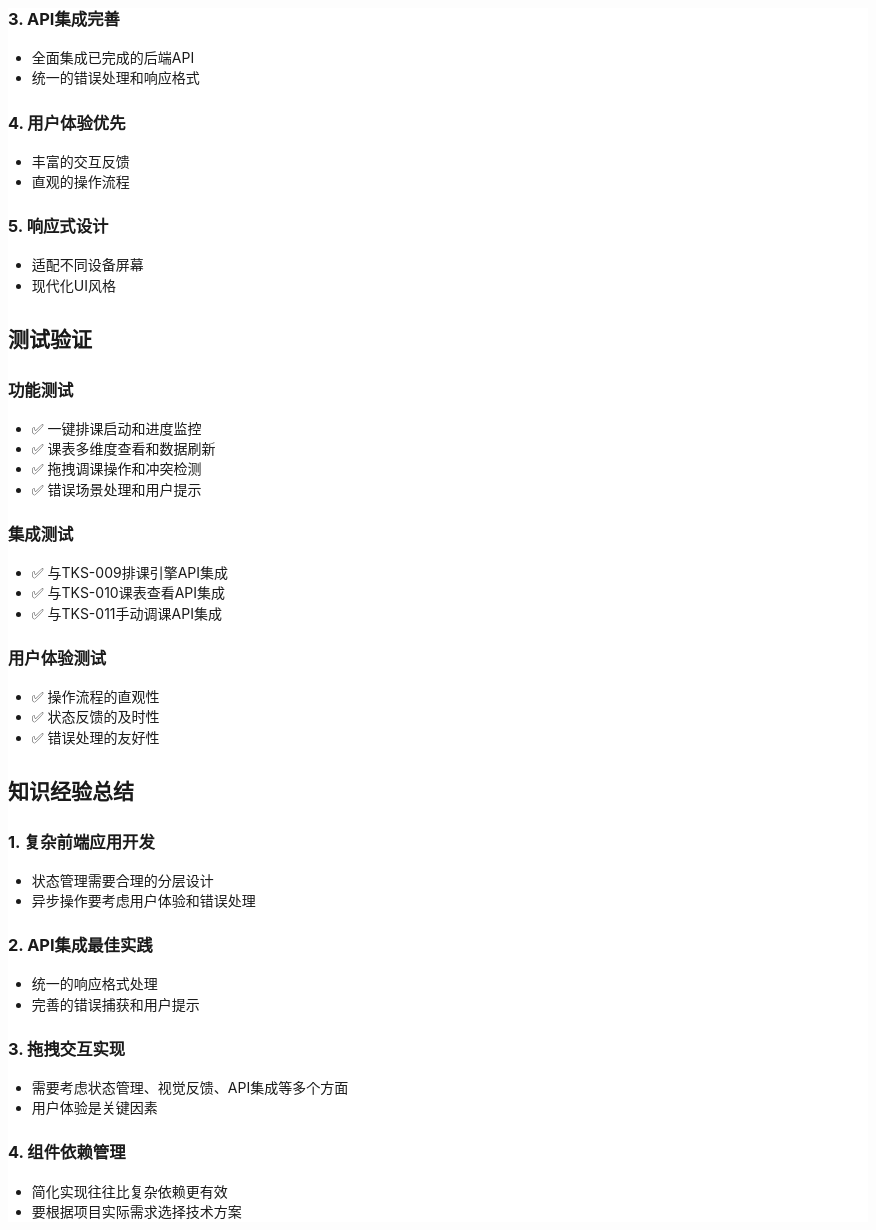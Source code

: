 ### 3. API集成完善
- 全面集成已完成的后端API
- 统一的错误处理和响应格式

### 4. 用户体验优先
- 丰富的交互反馈
- 直观的操作流程

### 5. 响应式设计
- 适配不同设备屏幕
- 现代化UI风格

## 测试验证

### 功能测试
- ✅ 一键排课启动和进度监控
- ✅ 课表多维度查看和数据刷新
- ✅ 拖拽调课操作和冲突检测
- ✅ 错误场景处理和用户提示

### 集成测试
- ✅ 与TKS-009排课引擎API集成
- ✅ 与TKS-010课表查看API集成
- ✅ 与TKS-011手动调课API集成

### 用户体验测试
- ✅ 操作流程的直观性
- ✅ 状态反馈的及时性
- ✅ 错误处理的友好性

## 知识经验总结

### 1. 复杂前端应用开发
- 状态管理需要合理的分层设计
- 异步操作要考虑用户体验和错误处理

### 2. API集成最佳实践
- 统一的响应格式处理
- 完善的错误捕获和用户提示

### 3. 拖拽交互实现
- 需要考虑状态管理、视觉反馈、API集成等多个方面
- 用户体验是关键因素

### 4. 组件依赖管理
- 简化实现往往比复杂依赖更有效
- 要根据项目实际需求选择技术方案
